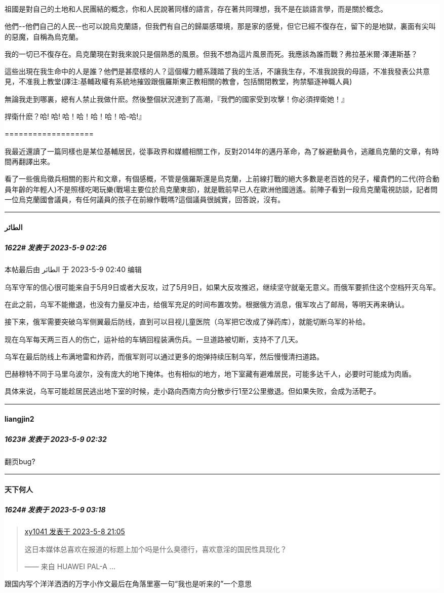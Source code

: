 祖國是對自己的土地和人民團結的概念，你和人民說著同樣的語言，存在著共同理想，我不是在談語言學，而是關於概念。

他們--他們自己的人民--也可以說烏克蘭語，但我們有自己的歸屬感環境，那是家的感覺，但它已經不復存在，留下的是地獄，裏面有尖叫的惡魔，自稱為烏克蘭。

我的一切已不復存在。烏克蘭現在對我來說只是個熟悉的風景。但我不想為這片風景而死。我應該為誰而戰？弗拉基米爾·澤連斯基？

這些出現在我生命中的人是誰？他們是甚麼樣的人？這個權力體系踐踏了我的生活，不讓我生存，不准我說我的母語，不准我發表公共意見，不准我上教堂(譯注:基輔政權有系統地摧毀跟俄羅斯東正教相關的教會，包括關閉教堂，拘禁驅逐神職人員)

無論我走到哪裏，總有人禁止我做什麽。然後整個狀況達到了高潮，『我們的國家受到攻擊！你必須捍衛她！』

捍衛什麽？哈! 哈! 哈！哈！哈！哈！哈-哈!』

===================

我最近還讀了一篇同樣也是某位基輔居民，從事政界和媒體相關工作，反對2014年的邁丹革命，為了躲避動員令，逃離烏克蘭的文章，有時間再翻譯出來。

看了一些俄烏徵兵相關的影片和文章，有個感概，不管是俄羅斯還是烏克蘭，上前線打戰的絕大多數是老百姓的兒子，權貴們的二代(符合動員年齡的年輕人)不是照樣吃喝玩樂(戰場主要位於烏克蘭東部)，就是戰前早已人在歐洲他國逍遙。前陣子看到一段烏克蘭電視訪談，記者問一位烏克蘭國會議員，有任何議員的孩子在前線作戰嗎?這個議員很誠實，回答說，沒有。</blockquote>

*****

####  الطائر  
##### 1622#       发表于 2023-5-9 02:26

 本帖最后由 الطائر 于 2023-5-9 02:40 编辑 

乌军守军的信心很可能来自于5月9日或者大反攻，过了5月9日，如果大反攻推迟，继续坚守就毫无意义。而俄军要抓住这个空档歼灭乌军。

在此之前，乌军不能撤退，也没有力量反冲击，给俄军充足的时间布置攻势。根据俄方消息，俄军攻占了邮局，等明天再来确认。

接下来，俄军需要突破乌军侧翼最后防线，直到可以目视儿童医院（乌军把它改成了弹药库），就能切断乌军的补给。

现在乌军每天两三百人的伤亡，运补给的车辆回程装满伤兵。一旦道路被切断，支持不了几天。

乌军在最后防线上布满地雷和炸药，而俄军则可以通过更多的炮弹持续压制乌军，然后慢慢清扫道路。

巴赫穆特不同于马里乌波尔，没有庞大的地下掩体。也有相似的地方，地下室藏有避难居民，可能多达千人，必要时可能成为肉盾。

具体来说，乌军可能趁居民逃出地下室的时候，走小路向西南方向分散步行1至2公里撤退。但如果失败，会成为活靶子。

*****

####  liangjin2  
##### 1623#       发表于 2023-5-9 02:32

翻页bug?


*****

####  天下何人  
##### 1624#       发表于 2023-5-9 03:18

<blockquote><a href="httphttps://bbs.saraba1st.com/2b/forum.php?mod=redirect&amp;goto=findpost&amp;pid=60779800&amp;ptid=2130397" target="_blank">xy1041 发表于 2023-5-8 21:05</a>

这日本媒体总喜欢在报道的标题上加个吗是什么臭德行，喜欢意淫的国民性具现化？

—— 来自 HUAWEI PAL-A ...</blockquote>
跟国内写个洋洋洒洒的万字小作文最后在角落里塞一句“我也是听来的”一个意思
